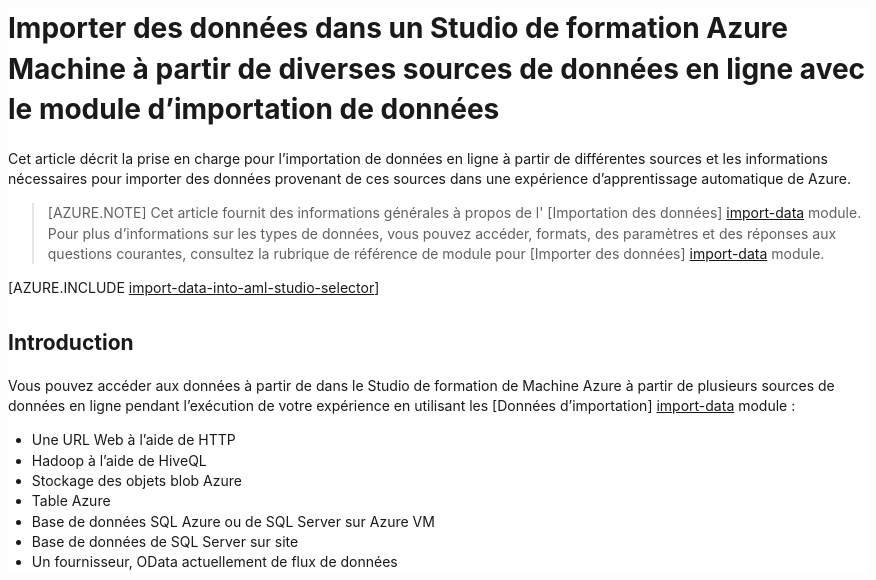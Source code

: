 <properties
    pageTitle="Importer des données dans un Studio de formation de Machine à partir de sources de données en ligne | Microsoft Azure"
    description="Comment importer vos données de formation Azure Machine Learning Studio à partir de différentes sources en ligne."
    keywords="importer des données, format de données, types de données, les sources de données, les données de formation"
    services="machine-learning"
    documentationCenter=""
    authors="bradsev"
    manager="jhubbard"
    editor="cgronlun"/>

<tags
    ms.service="machine-learning"
    ms.workload="data-services"
    ms.tgt_pltfrm="na"
    ms.devlang="na"
    ms.topic="article"
    ms.date="09/19/2016"
    ms.author="bradsev;garye" />


# <a name="import-data-into-azure-machine-learning-studio-from-various-online-data-sources-with-the-import-data-module"></a>Importer des données dans un Studio de formation Azure Machine à partir de diverses sources de données en ligne avec le module d’importation de données

Cet article décrit la prise en charge pour l’importation de données en ligne à partir de différentes sources et les informations nécessaires pour importer des données provenant de ces sources dans une expérience d’apprentissage automatique de Azure.

> [AZURE.NOTE] Cet article fournit des informations générales à propos de l' [Importation des données] [ import-data] module. Pour plus d’informations sur les types de données, vous pouvez accéder, formats, des paramètres et des réponses aux questions courantes, consultez la rubrique de référence de module pour [Importer des données] [ import-data] module.



[AZURE.INCLUDE [import-data-into-aml-studio-selector](../../includes/machine-learning-import-data-into-aml-studio.md)]

## <a name="introduction"></a>Introduction

Vous pouvez accéder aux données à partir de dans le Studio de formation de Machine Azure à partir de plusieurs sources de données en ligne pendant l’exécution de votre expérience en utilisant les [Données d’importation] [ import-data] module :

- Une URL Web à l’aide de HTTP
- Hadoop à l’aide de HiveQL
- Stockage des objets blob Azure
- Table Azure
- Base de données SQL Azure ou de SQL Server sur Azure VM
- Base de données de SQL Server sur site
- Un fournisseur, OData actuellement de flux de données
 

[import-data]: https://msdn.microsoft.com/library/azure/4e1b0fe6-aded-4b3f-a36f-39b8862b9004/
[export-data]: https://msdn.microsoft.com/library/azure/7A391181-B6A7-4AD4-B82D-E419C0D6522C/